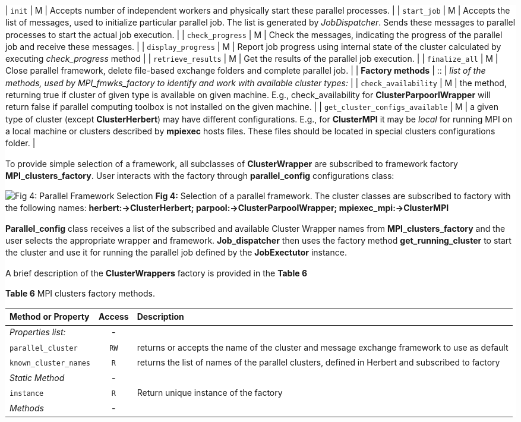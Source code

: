 | `init`                          | M     | Accepts number of independent workers and physically start these parallel processes.                                                                                                                                                                                                                     |
| `start_job`                     | M     | Accepts the list of messages, used to initialize particular parallel job. The list is generated by *JobDispatcher*. Sends these messages to parallel processes to start the actual job execution.                                                                                                        |
| `check_progress`                | M     | Check the messages, indicating the progress of the parallel job and receive these messages.                                                                                                                                                                                                              |
| `display_progress`              | M     | Report job progress using internal state of the cluster calculated by executing *check\_progress* method                                                                                                                                                                                                 |
| `retrieve_results`              | M     | Get the results of the parallel job execution.                                                                                                                                                                                                                                                           |
| `finalize_all`                  | M     | Close parallel framework, delete file-based exchange folders and complete parallel job.                                                                                                                                                                                                                  |
| **Factory methods**             | ::    | *list of the methods, used by MPI\_fmwks\_factory to identify and work with available cluster types:*                                                                                                                                                                                                    |
| `check_availability`            | M     | the method, returning true if cluster of given type is available on given machine. E.g., check_availability  for **ClusterParpoorlWrapper** will return false if parallel computing toolbox is not installed on the given machine.                                                                       |
| `get_cluster_configs_available` | M     | a given type of cluster (except **ClusterHerbert**) may have different configurations. E.g., for **ClusterMPI** it may be *local* for running MPI on a local machine or clusters described by **mpiexec** hosts files. These files should be located in special clusters configurations folder.          |

To provide simple selection of a framework, all subclasses of **ClusterWrapper** are subscribed to framework factory **MPI\_clusters\_factory**. User interacts with the factory through **parallel\_config** configurations class:

![Fig 4:  Parallel Framework Selection](../diagrams/SelectClusterWrapper.png)
**Fig 4:** Selection of a parallel framework. The cluster classes are subscribed to factory with the following names: **herbert:->ClusterHerbert; parpool:->ClusterParpoolWrapper; mpiexec_mpi:->ClusterMPI**

**Parallel_config** class receives a list of the subscribed and available Cluster Wrapper names from **MPI\_clusters\_factory** and the user selects the appropriate wrapper and framework. 
**Job_dispatcher** then uses the factory method **get\_running\_cluster** to start the cluster and use it for running the parallel job defined by the **JobExectutor** instance.

A brief description of the **ClusterWrappers** factory is provided in the **Table 6**

**Table 6** MPI clusters factory methods.

| Method or Property    | Access | Description                                                                                                                                                                                |
| :---                  | :---:  | :---                                                                                                                                                                                       |
| *Properties list:*    | -      |                                                                                                                                                                                            |
| `parallel_cluster`    | `RW`   | returns or accepts the name of the cluster and message exchange framework to use as default                                                                                                |
| `known_cluster_names` | `R`    | returns the list of names of the parallel clusters, defined in Herbert and subscribed to factory                                                                                           |
| *Static Method*       | -      |                                                                                                                                                                                            |
| `instance`            | `R`    | Return unique instance of the factory                                                                                                                                                      |
| *Methods*             | -      |                                                                                                                                                                                            |